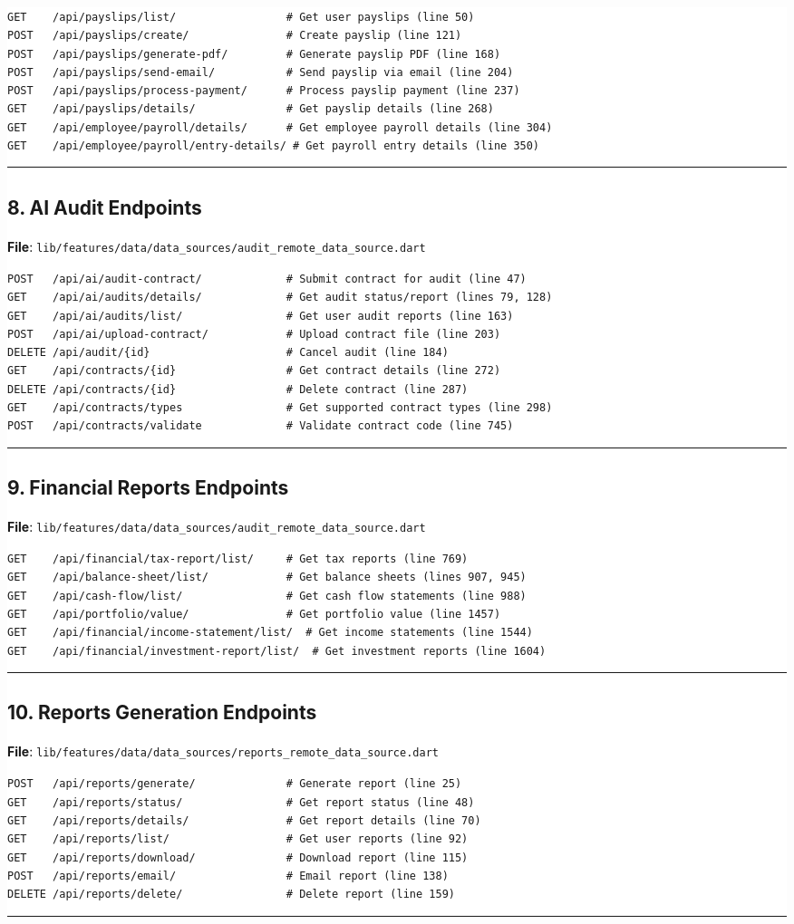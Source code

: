 ```
GET    /api/payslips/list/                 # Get user payslips (line 50)
POST   /api/payslips/create/               # Create payslip (line 121)
POST   /api/payslips/generate-pdf/         # Generate payslip PDF (line 168)
POST   /api/payslips/send-email/           # Send payslip via email (line 204)
POST   /api/payslips/process-payment/      # Process payslip payment (line 237)
GET    /api/payslips/details/              # Get payslip details (line 268)
GET    /api/employee/payroll/details/      # Get employee payroll details (line 304)
GET    /api/employee/payroll/entry-details/ # Get payroll entry details (line 350)
```

---

## 8. AI Audit Endpoints
**File**: `lib/features/data/data_sources/audit_remote_data_source.dart`

```
POST   /api/ai/audit-contract/             # Submit contract for audit (line 47)
GET    /api/ai/audits/details/             # Get audit status/report (lines 79, 128)
GET    /api/ai/audits/list/                # Get user audit reports (line 163)
POST   /api/ai/upload-contract/            # Upload contract file (line 203)
DELETE /api/audit/{id}                     # Cancel audit (line 184)
GET    /api/contracts/{id}                 # Get contract details (line 272)
DELETE /api/contracts/{id}                 # Delete contract (line 287)
GET    /api/contracts/types                # Get supported contract types (line 298)
POST   /api/contracts/validate             # Validate contract code (line 745)
```

---

## 9. Financial Reports Endpoints
**File**: `lib/features/data/data_sources/audit_remote_data_source.dart`

```
GET    /api/financial/tax-report/list/     # Get tax reports (line 769)
GET    /api/balance-sheet/list/            # Get balance sheets (lines 907, 945)
GET    /api/cash-flow/list/                # Get cash flow statements (line 988)
GET    /api/portfolio/value/               # Get portfolio value (line 1457)
GET    /api/financial/income-statement/list/  # Get income statements (line 1544)
GET    /api/financial/investment-report/list/  # Get investment reports (line 1604)
```

---

## 10. Reports Generation Endpoints
**File**: `lib/features/data/data_sources/reports_remote_data_source.dart`

```
POST   /api/reports/generate/              # Generate report (line 25)
GET    /api/reports/status/                # Get report status (line 48)
GET    /api/reports/details/               # Get report details (line 70)
GET    /api/reports/list/                  # Get user reports (line 92)
GET    /api/reports/download/              # Download report (line 115)
POST   /api/reports/email/                 # Email report (line 138)
DELETE /api/reports/delete/                # Delete report (line 159)
```

---